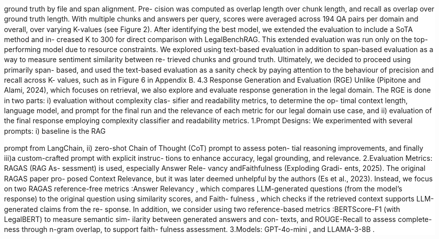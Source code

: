 ground truth by file and span alignment. Pre-
cision was computed as overlap length over
chunk length, and recall as overlap over
ground truth length. With multiple chunks
and answers per query, scores were averaged
across 194 QA pairs per domain and overall,
over varying K-values (see Figure 2). After
identifying the best model, we extended the
evaluation to include a SoTA method and in-
creased K to 300 for direct comparison with
LegalBenchRAG. This extended evaluation
was run only on the top-performing model
due to resource constraints.
We explored using text-based evaluation in
addition to span-based evaluation as a way
to measure sentiment similarity between re-
trieved chunks and ground truth. Ultimately,
we decided to proceed using primarily span-
based, and used the text-based evaluation as
a sanity check by paying attention to the
behaviour of precision and recall across K-
values, such as in Figure 6 in Appendix B.
4.3 Response Generation and Evaluation
(RGE)
Unlike (Pipitone and Alami, 2024), which focuses
on retrieval, we also explore and evaluate response
generation in the legal domain. The RGE is done
in two parts: i) evaluation without complexity clas-
sifier and readability metrics, to determine the op-
timal context length, language model, and prompt
for the final run and the relevance of each metric
for our legal domain use case, and ii) evaluation of
the final response employing complexity classifier
and readability metrics.
1.Prompt Designs: We experimented with
several prompts: i) baseline is the RAG

prompt from LangChain, ii) zero-shot Chain
of Thought (CoT) prompt to assess poten-
tial reasoning improvements, and finally iii)a
custom-crafted prompt with explicit instruc-
tions to enhance accuracy, legal grounding,
and relevance.
2.Evaluation Metrics: RAGAS (RAG As-
sessment) is used, especially Answer Rele-
vancy andFaithfulness (Exploding Gradi-
ents, 2025). The original RAGAS paper pro-
posed Context Relevance, but it was later
deemed unhelpful by the authors (Es et al.,
2023). Instead, we focus on two RAGAS
reference-free metrics :Answer Relevancy ,
which compares LLM-generated questions
(from the model’s response) to the original
question using similarity scores, and Faith-
fulness , which checks if the retrieved context
supports LLM-generated claims from the re-
sponse. In addition, we consider using two
reference-based metrics :BERTScore-F1
(with LegalBERT) to measure semantic sim-
ilarity between generated answers and con-
texts, and ROUGE-Recall to assess complete-
ness through n-gram overlap, to support faith-
fulness assessment.
3.Models: GPT-4o-mini , and LLAMA-3-8B .